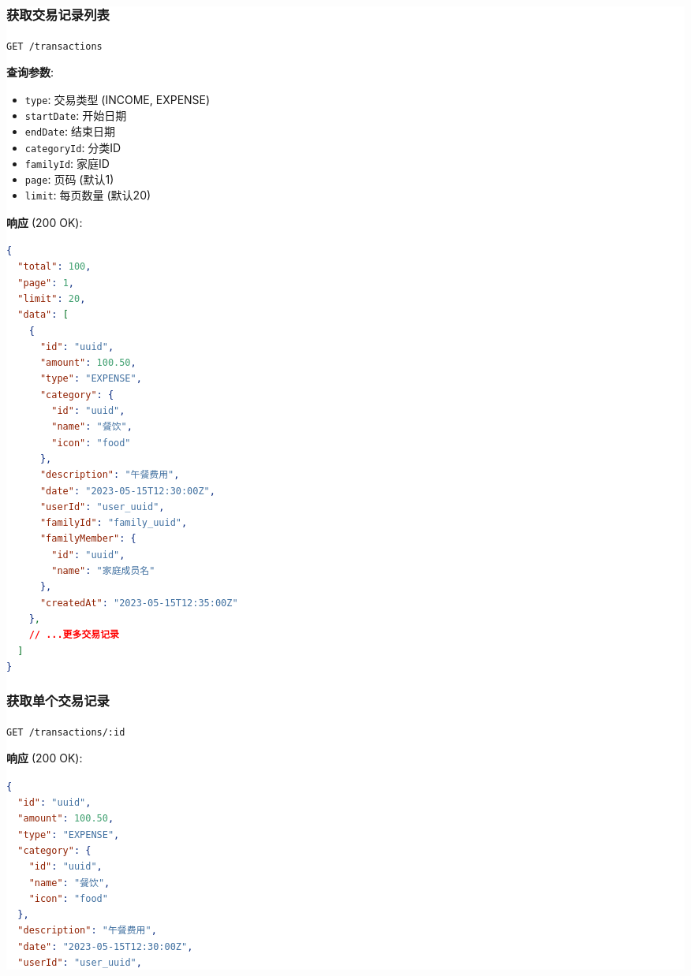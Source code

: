 ### 获取交易记录列表

```
GET /transactions
```

**查询参数**:
- `type`: 交易类型 (INCOME, EXPENSE)
- `startDate`: 开始日期
- `endDate`: 结束日期
- `categoryId`: 分类ID
- `familyId`: 家庭ID
- `page`: 页码 (默认1)
- `limit`: 每页数量 (默认20)

**响应** (200 OK):
```json
{
  "total": 100,
  "page": 1,
  "limit": 20,
  "data": [
    {
      "id": "uuid",
      "amount": 100.50,
      "type": "EXPENSE",
      "category": {
        "id": "uuid",
        "name": "餐饮",
        "icon": "food"
      },
      "description": "午餐费用",
      "date": "2023-05-15T12:30:00Z",
      "userId": "user_uuid",
      "familyId": "family_uuid",
      "familyMember": {
        "id": "uuid",
        "name": "家庭成员名"
      },
      "createdAt": "2023-05-15T12:35:00Z"
    },
    // ...更多交易记录
  ]
}
```

### 获取单个交易记录

```
GET /transactions/:id
```

**响应** (200 OK):
```json
{
  "id": "uuid",
  "amount": 100.50,
  "type": "EXPENSE",
  "category": {
    "id": "uuid",
    "name": "餐饮",
    "icon": "food"
  },
  "description": "午餐费用",
  "date": "2023-05-15T12:30:00Z",
  "userId": "user_uuid",
```